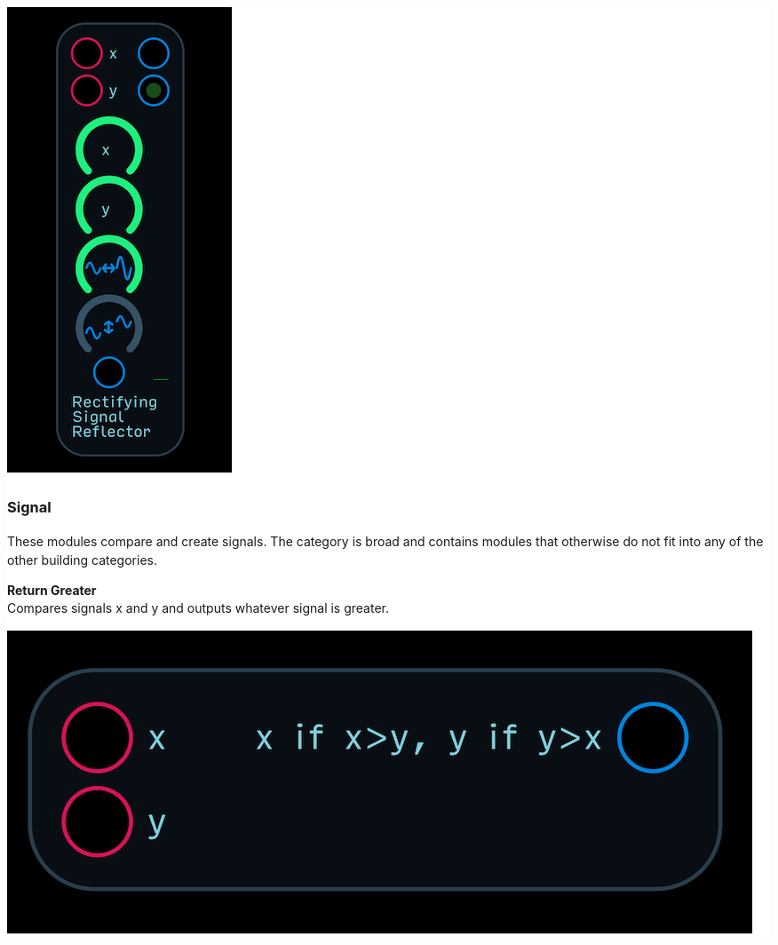 ![Rectifying Signal Reflector](img/Library-Images/Building/Rectifier/Rectifying-Signal-Reflector.png) 

### Signal

These modules compare and create signals. The category is broad and contains modules that otherwise do not fit into any of the other building categories.

**Return Greater** <br>
Compares signals x and y and outputs whatever signal is greater.

![Return Greater](img/Library-Images/Building/Signal/Return-Greater.png)
